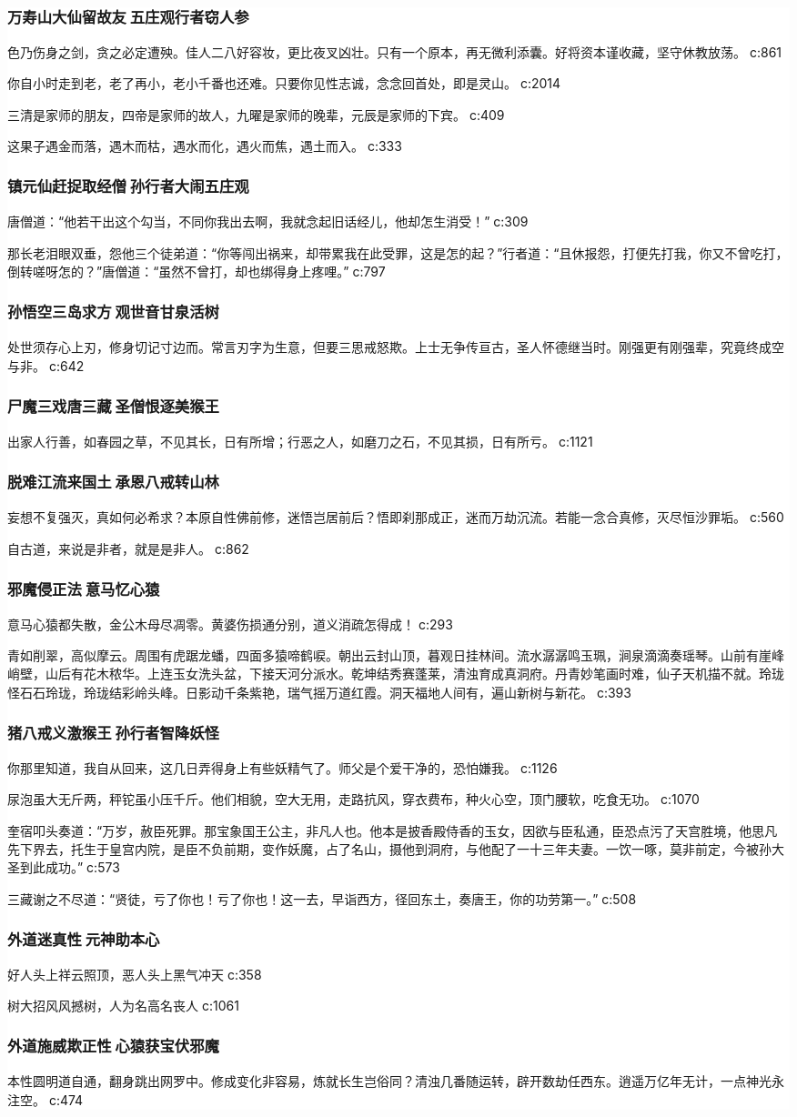 ### 万寿山大仙留故友 五庄观行者窃人参

色乃伤身之剑，贪之必定遭殃。佳人二八好容妆，更比夜叉凶壮。只有一个原本，再无微利添囊。好将资本谨收藏，坚守休教放荡。 c:861

你自小时走到老，老了再小，老小千番也还难。只要你见性志诚，念念回首处，即是灵山。 c:2014

三清是家师的朋友，四帝是家师的故人，九曜是家师的晚辈，元辰是家师的下宾。 c:409

这果子遇金而落，遇木而枯，遇水而化，遇火而焦，遇土而入。 c:333

### 镇元仙赶捉取经僧 孙行者大闹五庄观

唐僧道：“他若干出这个勾当，不同你我出去啊，我就念起旧话经儿，他却怎生消受！” c:309

那长老泪眼双垂，怨他三个徒弟道：“你等闯出祸来，却带累我在此受罪，这是怎的起？”行者道：“且休报怨，打便先打我，你又不曾吃打，倒转嗟呀怎的？”唐僧道：“虽然不曾打，却也绑得身上疼哩。” c:797

### 孙悟空三岛求方 观世音甘泉活树

处世须存心上刃，修身切记寸边而。常言刃字为生意，但要三思戒怒欺。上士无争传亘古，圣人怀德继当时。刚强更有刚强辈，究竟终成空与非。 c:642

### 尸魔三戏唐三藏 圣僧恨逐美猴王

出家人行善，如春园之草，不见其长，日有所增；行恶之人，如磨刀之石，不见其损，日有所亏。 c:1121

### 脱难江流来国土 承恩八戒转山林

妄想不复强灭，真如何必希求？本原自性佛前修，迷悟岂居前后？悟即刹那成正，迷而万劫沉流。若能一念合真修，灭尽恒沙罪垢。 c:560

自古道，来说是非者，就是是非人。 c:862

### 邪魔侵正法 意马忆心猿

意马心猿都失散，金公木母尽凋零。黄婆伤损通分别，道义消疏怎得成！ c:293

青如削翠，高似摩云。周围有虎踞龙蟠，四面多猿啼鹤唳。朝出云封山顶，暮观日挂林间。流水潺潺鸣玉珮，涧泉滴滴奏瑶琴。山前有崖峰峭壁，山后有花木秾华。上连玉女洗头盆，下接天河分派水。乾坤结秀赛蓬莱，清浊育成真洞府。丹青妙笔画时难，仙子天机描不就。玲珑怪石石玲珑，玲珑结彩岭头峰。日影动千条紫艳，瑞气摇万道红霞。洞天福地人间有，遍山新树与新花。 c:393

### 猪八戒义激猴王 孙行者智降妖怪

你那里知道，我自从回来，这几日弄得身上有些妖精气了。师父是个爱干净的，恐怕嫌我。 c:1126

尿泡虽大无斤两，秤铊虽小压千斤。他们相貌，空大无用，走路抗风，穿衣费布，种火心空，顶门腰软，吃食无功。 c:1070

奎宿叩头奏道：“万岁，赦臣死罪。那宝象国王公主，非凡人也。他本是披香殿侍香的玉女，因欲与臣私通，臣恐点污了天宫胜境，他思凡先下界去，托生于皇宫内院，是臣不负前期，变作妖魔，占了名山，摄他到洞府，与他配了一十三年夫妻。一饮一啄，莫非前定，今被孙大圣到此成功。” c:573

三藏谢之不尽道：“贤徒，亏了你也！亏了你也！这一去，早诣西方，径回东土，奏唐王，你的功劳第一。” c:508

### 外道迷真性 元神助本心

好人头上祥云照顶，恶人头上黑气冲天 c:358

树大招风风撼树，人为名高名丧人 c:1061

### 外道施威欺正性 心猿获宝伏邪魔

本性圆明道自通，翻身跳出网罗中。修成变化非容易，炼就长生岂俗同？清浊几番随运转，辟开数劫任西东。逍遥万亿年无计，一点神光永注空。 c:474

